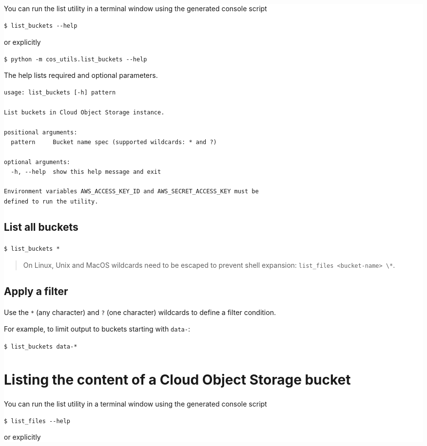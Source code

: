 You can run the list utility in a terminal window using the generated console script

```
$ list_buckets --help
```

or explicitly

```
$ python -m cos_utils.list_buckets --help
```

The help lists required and optional parameters.

```
usage: list_buckets [-h] pattern

List buckets in Cloud Object Storage instance.

positional arguments:
  pattern     Bucket name spec (supported wildcards: * and ?)

optional arguments:
  -h, --help  show this help message and exit

Environment variables AWS_ACCESS_KEY_ID and AWS_SECRET_ACCESS_KEY must be
defined to run the utility.
```

## List all buckets

```
$ list_buckets *
```

> On Linux, Unix and MacOS wildcards need to be escaped to prevent shell expansion: `list_files <bucket-name> \*`.

## Apply a filter

Use the `*` (any character) and `?` (one character) wildcards to define a filter condition.

For example, to limit output to buckets starting with `data-`:

```
$ list_buckets data-*
```

# Listing the content of a Cloud Object Storage bucket

You can run the list utility in a terminal window using the generated console script

```
$ list_files --help
```

or explicitly
